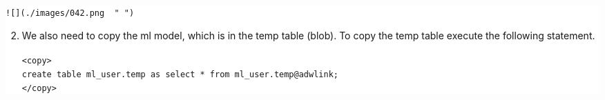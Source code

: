     ![](./images/042.png  " ")

2.  We also need to copy the ml model, which is in the temp table (blob). To copy the temp table execute the following statement.

    ````
    <copy>
    create table ml_user.temp as select * from ml_user.temp@adwlink;
    </copy>
    ````
